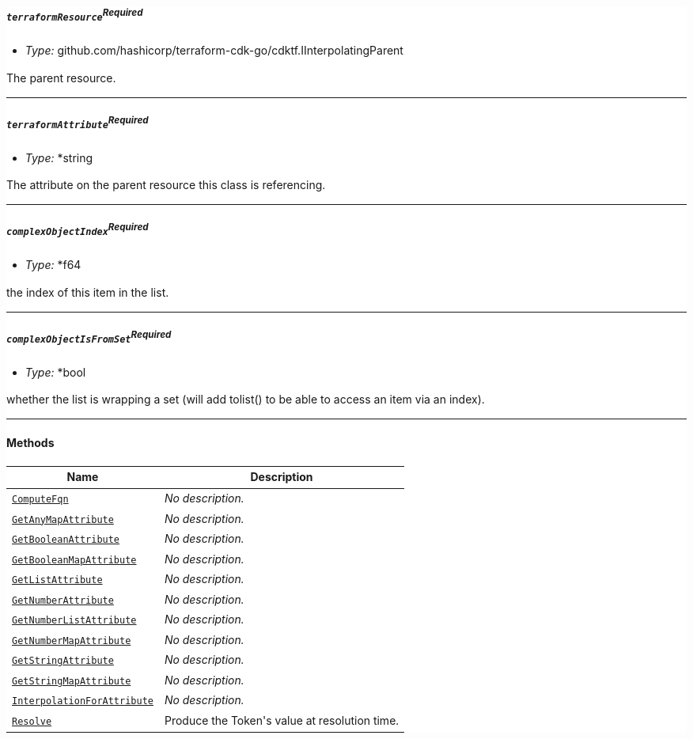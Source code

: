 
##### `terraformResource`<sup>Required</sup> <a name="terraformResource" id="@cdktf/provider-cloudflare.dataCloudflareDevices.DataCloudflareDevicesDevicesOutputReference.Initializer.parameter.terraformResource"></a>

- *Type:* github.com/hashicorp/terraform-cdk-go/cdktf.IInterpolatingParent

The parent resource.

---

##### `terraformAttribute`<sup>Required</sup> <a name="terraformAttribute" id="@cdktf/provider-cloudflare.dataCloudflareDevices.DataCloudflareDevicesDevicesOutputReference.Initializer.parameter.terraformAttribute"></a>

- *Type:* *string

The attribute on the parent resource this class is referencing.

---

##### `complexObjectIndex`<sup>Required</sup> <a name="complexObjectIndex" id="@cdktf/provider-cloudflare.dataCloudflareDevices.DataCloudflareDevicesDevicesOutputReference.Initializer.parameter.complexObjectIndex"></a>

- *Type:* *f64

the index of this item in the list.

---

##### `complexObjectIsFromSet`<sup>Required</sup> <a name="complexObjectIsFromSet" id="@cdktf/provider-cloudflare.dataCloudflareDevices.DataCloudflareDevicesDevicesOutputReference.Initializer.parameter.complexObjectIsFromSet"></a>

- *Type:* *bool

whether the list is wrapping a set (will add tolist() to be able to access an item via an index).

---

#### Methods <a name="Methods" id="Methods"></a>

| **Name** | **Description** |
| --- | --- |
| <code><a href="#@cdktf/provider-cloudflare.dataCloudflareDevices.DataCloudflareDevicesDevicesOutputReference.computeFqn">ComputeFqn</a></code> | *No description.* |
| <code><a href="#@cdktf/provider-cloudflare.dataCloudflareDevices.DataCloudflareDevicesDevicesOutputReference.getAnyMapAttribute">GetAnyMapAttribute</a></code> | *No description.* |
| <code><a href="#@cdktf/provider-cloudflare.dataCloudflareDevices.DataCloudflareDevicesDevicesOutputReference.getBooleanAttribute">GetBooleanAttribute</a></code> | *No description.* |
| <code><a href="#@cdktf/provider-cloudflare.dataCloudflareDevices.DataCloudflareDevicesDevicesOutputReference.getBooleanMapAttribute">GetBooleanMapAttribute</a></code> | *No description.* |
| <code><a href="#@cdktf/provider-cloudflare.dataCloudflareDevices.DataCloudflareDevicesDevicesOutputReference.getListAttribute">GetListAttribute</a></code> | *No description.* |
| <code><a href="#@cdktf/provider-cloudflare.dataCloudflareDevices.DataCloudflareDevicesDevicesOutputReference.getNumberAttribute">GetNumberAttribute</a></code> | *No description.* |
| <code><a href="#@cdktf/provider-cloudflare.dataCloudflareDevices.DataCloudflareDevicesDevicesOutputReference.getNumberListAttribute">GetNumberListAttribute</a></code> | *No description.* |
| <code><a href="#@cdktf/provider-cloudflare.dataCloudflareDevices.DataCloudflareDevicesDevicesOutputReference.getNumberMapAttribute">GetNumberMapAttribute</a></code> | *No description.* |
| <code><a href="#@cdktf/provider-cloudflare.dataCloudflareDevices.DataCloudflareDevicesDevicesOutputReference.getStringAttribute">GetStringAttribute</a></code> | *No description.* |
| <code><a href="#@cdktf/provider-cloudflare.dataCloudflareDevices.DataCloudflareDevicesDevicesOutputReference.getStringMapAttribute">GetStringMapAttribute</a></code> | *No description.* |
| <code><a href="#@cdktf/provider-cloudflare.dataCloudflareDevices.DataCloudflareDevicesDevicesOutputReference.interpolationForAttribute">InterpolationForAttribute</a></code> | *No description.* |
| <code><a href="#@cdktf/provider-cloudflare.dataCloudflareDevices.DataCloudflareDevicesDevicesOutputReference.resolve">Resolve</a></code> | Produce the Token's value at resolution time. |